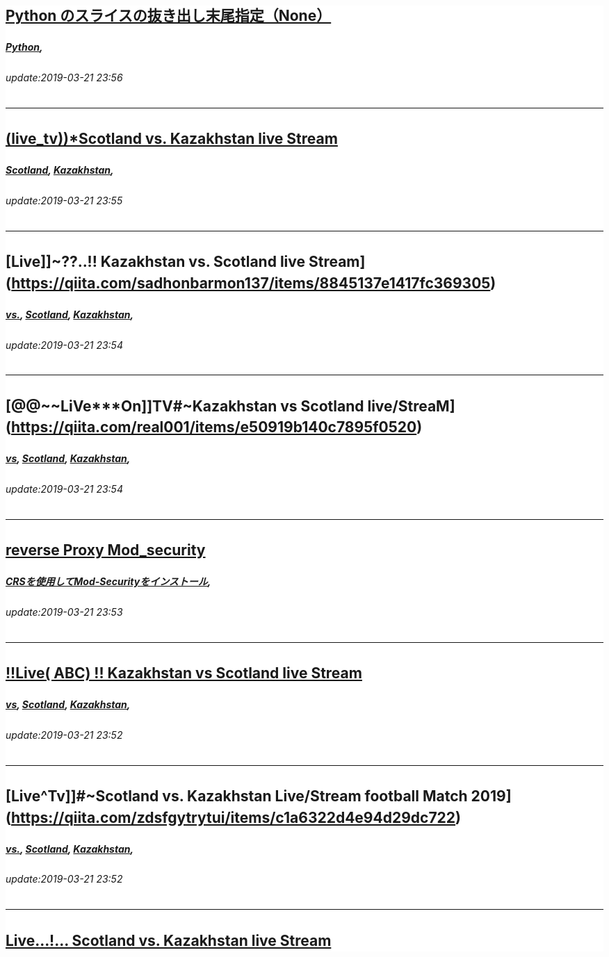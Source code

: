## [Python のスライスの抜き出し末尾指定（None）](https://qiita.com/kkdd/items/b7fb54df07a26a1a945c)
##### [Python](https://qiita.com/tags/Python), 
###### update:2019-03-21 23:56
---
## [(live_tv))*Scotland vs. Kazakhstan live Stream ](https://qiita.com/parthadit/items/a2144c7cae1aa817bf0c)
##### [Scotland](https://qiita.com/tags/Scotland), [Kazakhstan](https://qiita.com/tags/Kazakhstan), 
###### update:2019-03-21 23:55
---
## [Live]]~??..!! Kazakhstan vs. Scotland live Stream](https://qiita.com/sadhonbarmon137/items/8845137e1417fc369305)
##### [vs.](https://qiita.com/tags/vs.), [Scotland](https://qiita.com/tags/Scotland), [Kazakhstan](https://qiita.com/tags/Kazakhstan), 
###### update:2019-03-21 23:54
---
## [@@~~LiVe***On]]TV#~Kazakhstan vs Scotland live/StreaM](https://qiita.com/real001/items/e50919b140c7895f0520)
##### [vs](https://qiita.com/tags/vs), [Scotland](https://qiita.com/tags/Scotland), [Kazakhstan](https://qiita.com/tags/Kazakhstan), 
###### update:2019-03-21 23:54
---
## [reverse Proxy Mod_security](https://qiita.com/parischiba/items/2f5d711093649178a0c2)
##### [CRSを使用してMod-Securityをインストール](https://qiita.com/tags/CRSを使用してMod-Securityをインストール), 
###### update:2019-03-21 23:53
---
## [!!Live( ABC) !! Kazakhstan vs Scotland live Stream](https://qiita.com/armanalii01692/items/8c99f7734533ede0d5aa)
##### [vs](https://qiita.com/tags/vs), [Scotland](https://qiita.com/tags/Scotland), [Kazakhstan](https://qiita.com/tags/Kazakhstan), 
###### update:2019-03-21 23:52
---
## [Live^Tv]]#~Scotland vs. Kazakhstan Live/Stream football Match 2019](https://qiita.com/zdsfgytrytui/items/c1a6322d4e94d29dc722)
##### [vs.](https://qiita.com/tags/vs.), [Scotland](https://qiita.com/tags/Scotland), [Kazakhstan](https://qiita.com/tags/Kazakhstan), 
###### update:2019-03-21 23:52
---
## [Live...!... Scotland vs. Kazakhstan live Stream](https://qiita.com/jkgyihgfdddj/items/efb103ac07eaa10e1ab1)